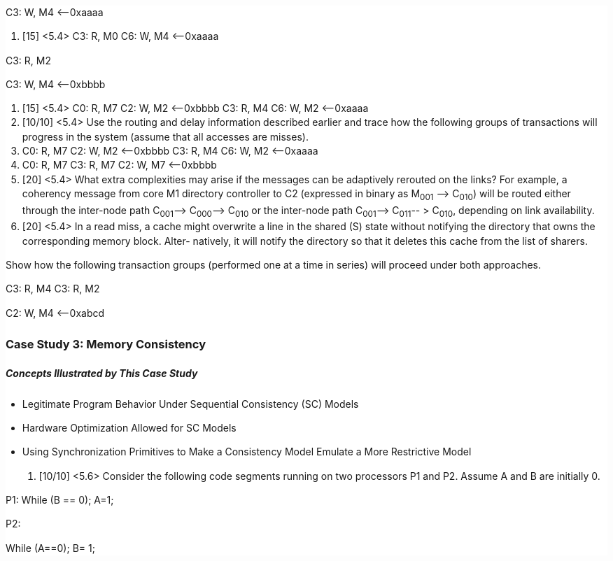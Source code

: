 C3: W, M4 &lt;--0xaaaa

1. \[15\] &lt;5.4&gt;
   C3: R, M0 C6: W, M4 &lt;--0xaaaa

C3: R, M2

C3: W, M4 &lt;--0xbbbb

1. \[15\] &lt;5.4&gt;
   C0: R, M7 C2: W, M2 &lt;--0xbbbb C3: R, M4 C6: W, M2 &lt;--0xaaaa
2. \[10/10\] &lt;5.4&gt; Use the routing and delay information described earlier and trace how the following groups of transactions will progress in the system (assume that
   all accesses are misses).
3. C0: R, M7 C2: W, M2 &lt;--0xbbbb C3: R, M4 C6: W, M2 &lt;--0xaaaa
4. C0: R, M7 C3: R, M7
   C2: W, M7 &lt;--0xbbbb
5. \[20\] &lt;5.4&gt; What extra complexities may arise if the messages
   can be adaptively rerouted on the links? For example, a coherency
   message from core M1 directory controller to C2 (expressed in binary
   as M<sub>001</sub> --&gt; C<sub>010</sub>) will be routed either
   through the inter-node path C<sub>001</sub>--&gt;
   C<sub>000</sub>--&gt; C<sub>010</sub> or the inter-node path
   C<sub>001</sub>--&gt; C<sub>011</sub>--
   &gt; C<sub>010</sub>, depending on link availability.
6. \[20\] &lt;5.4&gt; In a read miss, a cache might overwrite a line in
   the shared (S) state without notifying the directory that owns the
   corresponding memory block. Alter-
   natively, it will notify the directory so that it deletes this cache from the list of sharers.

Show how the following transaction groups (performed one at a time in series) will proceed under both approaches.

C3: R, M4 C3: R, M2

C2: W, M4 &lt;--0xabcd

### Case Study 3: Memory Consistency

##### _Concepts Illustrated by This Case Study_

- Legitimate Program Behavior Under Sequential Consistency (SC) Models
- Hardware Optimization Allowed for SC Models
- Using Synchronization Primitives to Make a Consistency Model Emulate
  a More Restrictive Model

  1. \[10/10\] &lt;5.6&gt; Consider the following code segments
     running on two processors P1 and P2. Assume A and B are
     initially 0.

P1:
While (B == 0); A=1;

P2:

While (A==0); B= 1;
